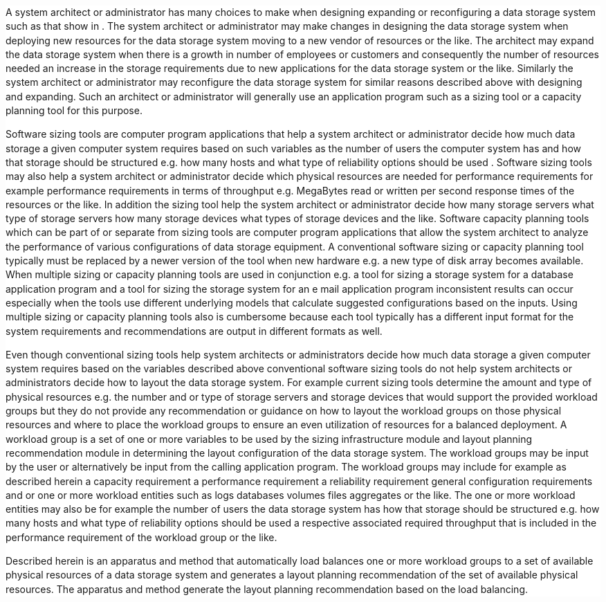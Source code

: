 A system architect or administrator has many choices to make when designing expanding or reconfiguring a data storage system such as that show in . The system architect or administrator may make changes in designing the data storage system when deploying new resources for the data storage system moving to a new vendor of resources or the like. The architect may expand the data storage system when there is a growth in number of employees or customers and consequently the number of resources needed an increase in the storage requirements due to new applications for the data storage system or the like. Similarly the system architect or administrator may reconfigure the data storage system for similar reasons described above with designing and expanding. Such an architect or administrator will generally use an application program such as a sizing tool or a capacity planning tool for this purpose.

Software sizing tools are computer program applications that help a system architect or administrator decide how much data storage a given computer system requires based on such variables as the number of users the computer system has and how that storage should be structured e.g. how many hosts and what type of reliability options should be used . Software sizing tools may also help a system architect or administrator decide which physical resources are needed for performance requirements for example performance requirements in terms of throughput e.g. MegaBytes read or written per second response times of the resources or the like. In addition the sizing tool help the system architect or administrator decide how many storage servers what type of storage servers how many storage devices what types of storage devices and the like. Software capacity planning tools which can be part of or separate from sizing tools are computer program applications that allow the system architect to analyze the performance of various configurations of data storage equipment. A conventional software sizing or capacity planning tool typically must be replaced by a newer version of the tool when new hardware e.g. a new type of disk array becomes available. When multiple sizing or capacity planning tools are used in conjunction e.g. a tool for sizing a storage system for a database application program and a tool for sizing the storage system for an e mail application program inconsistent results can occur especially when the tools use different underlying models that calculate suggested configurations based on the inputs. Using multiple sizing or capacity planning tools also is cumbersome because each tool typically has a different input format for the system requirements and recommendations are output in different formats as well.

Even though conventional sizing tools help system architects or administrators decide how much data storage a given computer system requires based on the variables described above conventional software sizing tools do not help system architects or administrators decide how to layout the data storage system. For example current sizing tools determine the amount and type of physical resources e.g. the number and or type of storage servers and storage devices that would support the provided workload groups but they do not provide any recommendation or guidance on how to layout the workload groups on those physical resources and where to place the workload groups to ensure an even utilization of resources for a balanced deployment. A workload group is a set of one or more variables to be used by the sizing infrastructure module and layout planning recommendation module in determining the layout configuration of the data storage system. The workload groups may be input by the user or alternatively be input from the calling application program. The workload groups may include for example as described herein a capacity requirement a performance requirement a reliability requirement general configuration requirements and or one or more workload entities such as logs databases volumes files aggregates or the like. The one or more workload entities may also be for example the number of users the data storage system has how that storage should be structured e.g. how many hosts and what type of reliability options should be used a respective associated required throughput that is included in the performance requirement of the workload group or the like.

Described herein is an apparatus and method that automatically load balances one or more workload groups to a set of available physical resources of a data storage system and generates a layout planning recommendation of the set of available physical resources. The apparatus and method generate the layout planning recommendation based on the load balancing.
